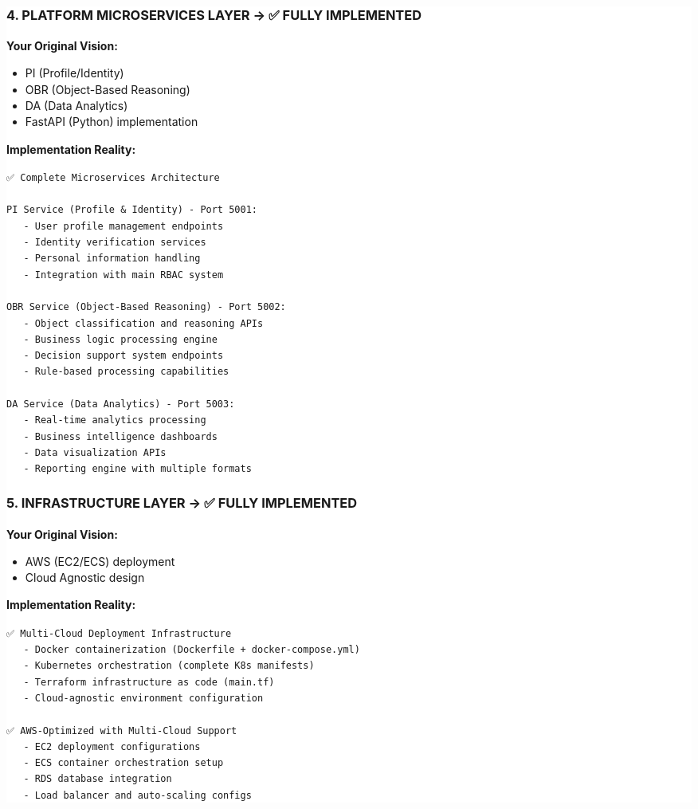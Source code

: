 
### **4. PLATFORM MICROSERVICES LAYER → ✅ FULLY IMPLEMENTED**

**Your Original Vision:**
- PI (Profile/Identity)
- OBR (Object-Based Reasoning)
- DA (Data Analytics)
- FastAPI (Python) implementation

**Implementation Reality:**
```
✅ Complete Microservices Architecture

PI Service (Profile & Identity) - Port 5001:
   - User profile management endpoints
   - Identity verification services
   - Personal information handling
   - Integration with main RBAC system

OBR Service (Object-Based Reasoning) - Port 5002:
   - Object classification and reasoning APIs
   - Business logic processing engine
   - Decision support system endpoints
   - Rule-based processing capabilities

DA Service (Data Analytics) - Port 5003:
   - Real-time analytics processing
   - Business intelligence dashboards
   - Data visualization APIs
   - Reporting engine with multiple formats
```

### **5. INFRASTRUCTURE LAYER → ✅ FULLY IMPLEMENTED**

**Your Original Vision:**
- AWS (EC2/ECS) deployment
- Cloud Agnostic design

**Implementation Reality:**
```
✅ Multi-Cloud Deployment Infrastructure
   - Docker containerization (Dockerfile + docker-compose.yml)
   - Kubernetes orchestration (complete K8s manifests)
   - Terraform infrastructure as code (main.tf)
   - Cloud-agnostic environment configuration

✅ AWS-Optimized with Multi-Cloud Support
   - EC2 deployment configurations
   - ECS container orchestration setup
   - RDS database integration
   - Load balancer and auto-scaling configs
```
